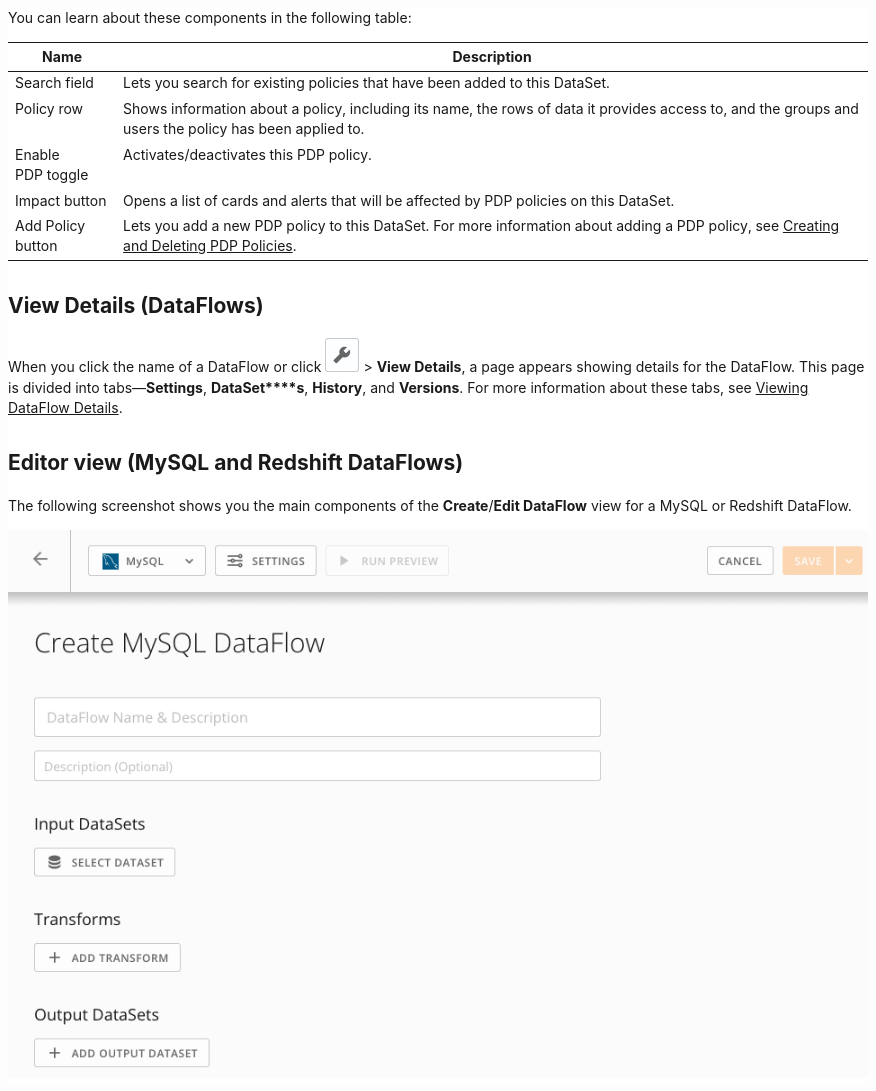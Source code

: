 
You can learn about these components in the following table:




| Name | Description |
| --- | --- |
| Search field | Lets you search for existing policies that have been added to this DataSet. |
| Policy row | Shows information about a policy, including its name, the rows of data it provides access to, and the groups and users the policy has been applied to.  |
| Enable PDP toggle | Activates/deactivates this PDP policy. |
| Impact button | Opens a list of cards and alerts that will be affected by PDP policies on this DataSet.  |
| Add Policy button | Lets you add a new PDP policy to this DataSet. For more information about adding a PDP policy, see [Creating and Deleting PDP Policies](/s/article/360042934614 "Creating and Deleting PDP Policies"). |



View Details (DataFlows)
-------------------------


When you click the name of a DataFlow or click ![Wrench.png](Wrench.png) > **View Details**, a page appears showing details for the DataFlow. This page is divided into tabs—​​**Settings**, **DataSet****s**, **History**, and **Versions**. For more information about these tabs, see [Viewing DataFlow Details](/s/article/360042923054 "Viewing DataFlow Details").


Editor view (MySQL and Redshift DataFlows)
------------------------------------------


The following screenshot shows you the main components of the **Create**/**Edit DataFlow** view for a MySQL or Redshift DataFlow.


![dataflow_layout.png](dataflow_layout.png)
